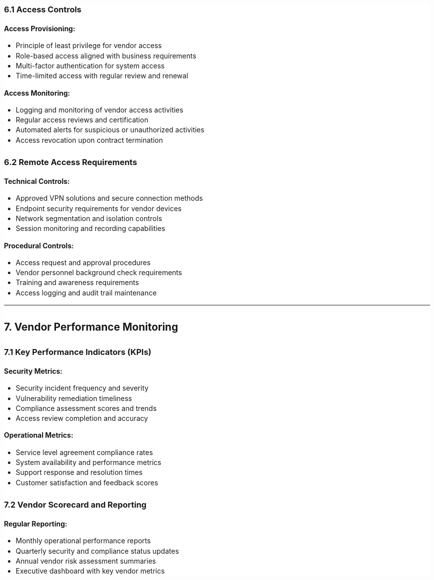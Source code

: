 ### 6.1 Access Controls

**Access Provisioning:**
- Principle of least privilege for vendor access
- Role-based access aligned with business requirements
- Multi-factor authentication for system access
- Time-limited access with regular review and renewal

**Access Monitoring:**
- Logging and monitoring of vendor access activities
- Regular access reviews and certification
- Automated alerts for suspicious or unauthorized activities
- Access revocation upon contract termination

### 6.2 Remote Access Requirements

**Technical Controls:**
- Approved VPN solutions and secure connection methods
- Endpoint security requirements for vendor devices
- Network segmentation and isolation controls
- Session monitoring and recording capabilities

**Procedural Controls:**
- Access request and approval procedures
- Vendor personnel background check requirements
- Training and awareness requirements
- Access logging and audit trail maintenance

---

## 7. Vendor Performance Monitoring

### 7.1 Key Performance Indicators (KPIs)

**Security Metrics:**
- Security incident frequency and severity
- Vulnerability remediation timeliness
- Compliance assessment scores and trends
- Access review completion and accuracy

**Operational Metrics:**
- Service level agreement compliance rates
- System availability and performance metrics
- Support response and resolution times
- Customer satisfaction and feedback scores

### 7.2 Vendor Scorecard and Reporting

**Regular Reporting:**
- Monthly operational performance reports
- Quarterly security and compliance status updates
- Annual vendor risk assessment summaries
- Executive dashboard with key vendor metrics
